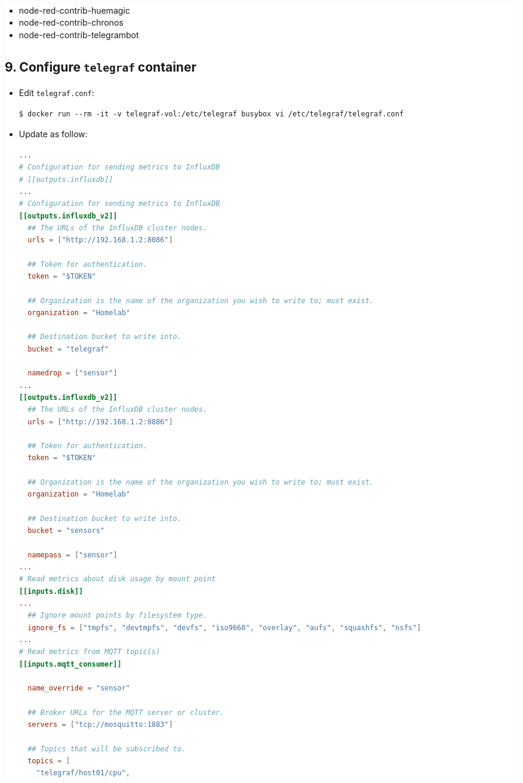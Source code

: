   - node-red-contrib-huemagic
  - node-red-contrib-chronos
  - node-red-contrib-telegrambot


## 9. Configure `telegraf` container
* Edit `telegraf.conf`:
  ```shell
  $ docker run --rm -it -v telegraf-vol:/etc/telegraf busybox vi /etc/telegraf/telegraf.conf
  ```
* Update as follow:
  ```conf
  ...
  # Configuration for sending metrics to InfluxDB
  # [[outputs.influxdb]]
  ...
  # Configuration for sending metrics to InfluxDB
  [[outputs.influxdb_v2]]
    ## The URLs of the InfluxDB cluster nodes.
    urls = ["http://192.168.1.2:8086"]

    ## Token for authentication.
    token = "$TOKEN"

    ## Organization is the name of the organization you wish to write to; must exist.
    organization = "Homelab"

    ## Destination bucket to write into.
    bucket = "telegraf"

    namedrop = ["sensor"]
  ...
  [[outputs.influxdb_v2]]
    ## The URLs of the InfluxDB cluster nodes.
    urls = ["http://192.168.1.2:8086"]

    ## Token for authentication.
    token = "$TOKEN"

    ## Organization is the name of the organization you wish to write to; must exist.
    organization = "Homelab"

    ## Destination bucket to write into.
    bucket = "sensors"

    namepass = ["sensor"]
  ...
  # Read metrics about disk usage by mount point
  [[inputs.disk]]
  ...
    ## Ignore mount points by filesystem type.
    ignore_fs = ["tmpfs", "devtmpfs", "devfs", "iso9660", "overlay", "aufs", "squashfs", "nsfs"]
  ...
  # Read metrics from MQTT topic(s)
  [[inputs.mqtt_consumer]]
    
    name_override = "sensor"

    ## Broker URLs for the MQTT server or cluster.
    servers = ["tcp://mosquitto:1883"]

    ## Topics that will be subscribed to.
    topics = [
      "telegraf/host01/cpu",
  ```